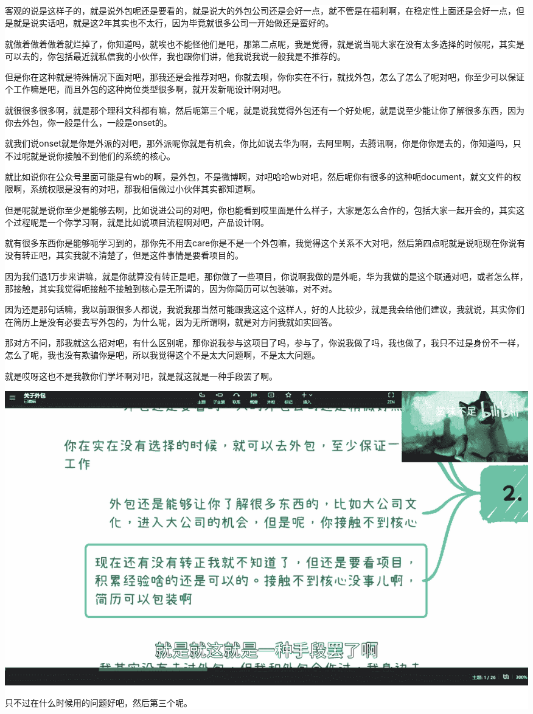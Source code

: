 客观的说是这样子的，就是说外包呢还是要看的，就是说大的外包公司还是会好一点，就不管是在福利啊，在稳定性上面还是会好一点，但是就是说实话吧，就是这2年其实也不太行，因为毕竟就很多公司一开始做还是蛮好的。

就做着做着做着就烂掉了，你知道吗，就唉也不能怪他们是吧，那第二点呢，我是觉得，就是说当呃大家在没有太多选择的时候呢，其实是可以去的，你包括最近就私信我的小伙伴，我也跟你们讲，他我说我说一般我是不推荐的。

但是你在这种就是特殊情况下面对吧，那我还是会推荐对吧，你就去呗，你你实在不行，就找外包，怎么了怎么了呢对吧，你至少可以保证个工作嘛是吧，而且外包的这种岗位类型很多啊，就开发新呃设计啊对吧。

就很很多很多啊，就是那个理科文科都有嘛，然后呃第三个呢，就是说我觉得外包还有一个好处呢，就是说至少能让你了解很多东西，因为你去外包，你一般是什么，一般是onset的。

就我们说onset就是你是外派的对吧，那外派呢你就是有机会，你比如说去华为啊，去阿里啊，去腾讯啊，你是你你是去的，你知道吗，只不过呢就是说你接触不到他们的系统的核心。

就比如说你在公众号里面可能是有wb的啊，是外包，不是微博啊，对吧哈哈wb对吧，然后呢你有很多的这种呃document，就文文件的权限啊，系统权限是没有的对吧，那我相信做过小伙伴其实都知道啊。

但是呢就是说你至少是能够去啊，比如说进公司的对吧，你也能看到哎里面是什么样子，大家是怎么合作的，包括大家一起开会的，其实这个过程呢是一个你学习啊，就是比如说项目流程啊对吧，产品设计啊。

就有很多东西你是能够呃学习到的，那你先不用去care你是不是一个外包嘛，我觉得这个关系不大对吧，然后第四点呢就是说呃现在你说有没有转正吧，其实我就不清楚了，但是这件事情是要看项目的。

因为我们退1万步来讲嘛，就是你就算没有转正是吧，那你做了一些项目，你说啊我做的是外呃，华为我做的是这个联通对吧，或者怎么样，那接触，其实我觉得呃接触不接触到核心是无所谓的，因为你简历可以包装嘛，对不对。

因为还是那句话嘛，我以前跟很多人都说，我说我那当然可能跟我这这个这样人，好的人比较少，就是我会给他们建议，我就说，其实你们在简历上是没有必要去写外包的，为什么呢，因为无所谓啊，就是对方问我就如实回答。

那对方不问，那我就这么招对吧，有什么区别呢，那你说我参与这项目了吗，参与了，你说我做了吗，我也做了，我只不过是身份不一样，怎么了呢，我也没有欺骗你是吧，所以我觉得这个不是太大问题啊，不是太大问题。

就是哎呀这也不是我教你们学坏啊对吧，就是就这就是一种手段罢了啊。

![](img/7686e26cd34afca62ce8adeef3743bbd_15.png)

只不过在什么时候用的问题好吧，然后第三个呢。
